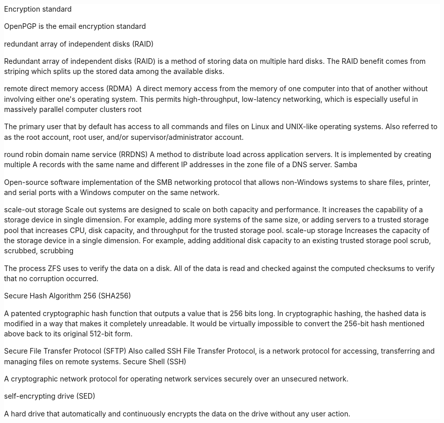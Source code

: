 Encryption standard

OpenPGP is the email encryption standard


redundant array of independent disks (RAID)

Redundant array of independent disks (RAID) is a method of storing data on multiple hard disks. The RAID benefit comes from striping which splits up the stored data among the available disks.


remote direct memory access (RDMA) 	A direct memory access from the memory of one computer into that of another without involving either one's operating system. This permits high-throughput, low-latency networking, which is especially useful in massively parallel computer clusters
root

The primary user that by default has access to all commands and files on Linux and UNIX-like operating systems. Also referred to as the root account, root user, and/or supervisor/administrator account.


round robin domain name service (RRDNS)	A method to distribute load across application servers. It is implemented by creating multiple A records with the same name and different IP addresses in the zone file of a DNS server.
Samba

Open-source software implementation of the SMB networking protocol that allows non-Windows systems to share files, printer, and serial ports with a Windows computer on the same network.


scale-out storage	Scale out systems are designed to scale on both capacity and performance. It increases the capability of a storage device in single dimension. For example, adding more systems of the same size, or adding servers to a trusted storage pool that increases CPU, disk capacity, and throughput for the trusted storage pool.
scale-up storage	Increases the capacity of the storage device in a single dimension. For example, adding additional disk capacity to an existing trusted storage pool
scrub, scrubbed, scrubbing

The process ZFS uses to verify the data on a disk. All of the data is read and checked against the computed checksums to verify that no corruption occurred.


Secure Hash Algorithm 256 (SHA256)

A patented cryptographic hash function that outputs a value that is 256 bits long. In cryptographic hashing, the hashed data is modified in a way that makes it completely unreadable. It would be virtually impossible to convert the 256-bit hash mentioned above back to its original 512-bit form.


Secure File Transfer Protocol (SFTP)	Also called SSH File Transfer Protocol, is a network protocol for accessing, transferring and managing files on remote systems.
Secure Shell (SSH)

A cryptographic network protocol for operating network services securely over an unsecured network.


self-encrypting drive (SED)

A hard drive that automatically and continuously encrypts the data on the drive without any user action.
